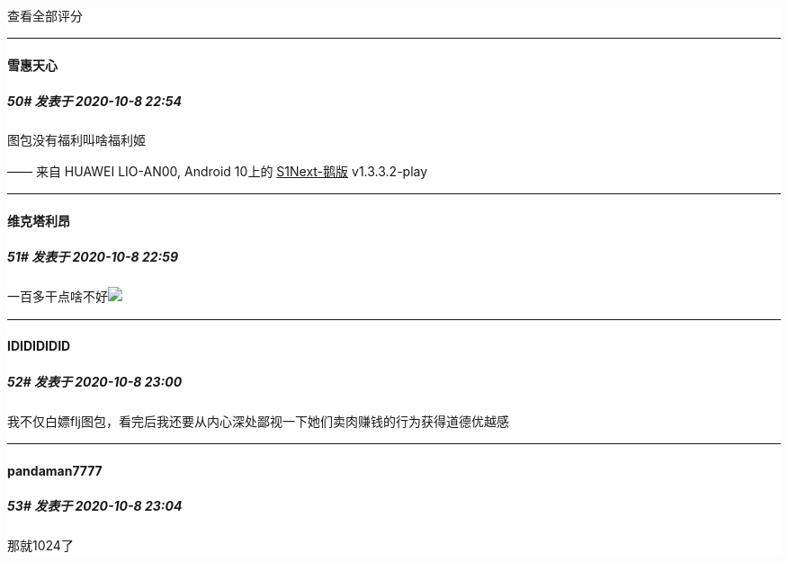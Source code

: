 
查看全部评分






*****

####  雪惠天心  
##### 50#       发表于 2020-10-8 22:54




图包没有福利叫啥福利姬 

—— 来自 HUAWEI LIO-AN00, Android 10上的 [S1Next-鹅版](https://github.com/ykrank/S1-Next/releases) v1.3.3.2-play







*****

####  维克塔利昂  
##### 51#       发表于 2020-10-8 22:59




一百多干点啥不好<img src="https://static.saraba1st.com/image/smiley/face2017/067.png" referrerpolicy="no-referrer">







*****

####  IDIDIDIDID  
##### 52#       发表于 2020-10-8 23:00




我不仅白嫖flj图包，看完后我还要从内心深处鄙视一下她们卖肉赚钱的行为获得道德优越感







*****

####  pandaman7777  
##### 53#       发表于 2020-10-8 23:04




那就1024了
